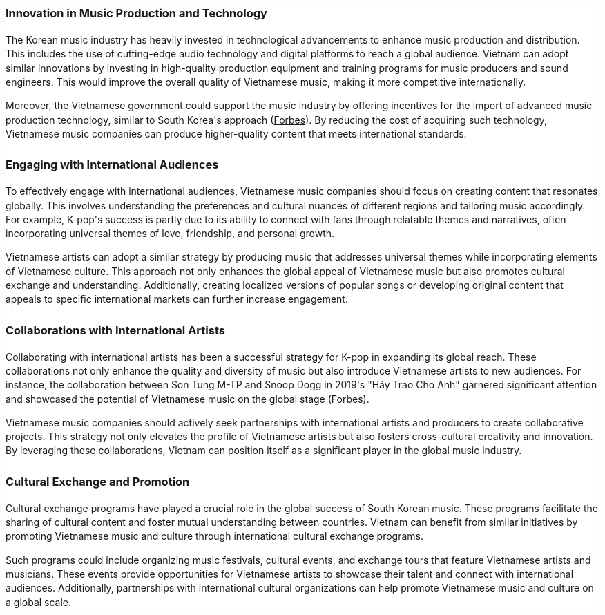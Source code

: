### Innovation in Music Production and Technology

The Korean music industry has heavily invested in technological advancements to enhance music production and distribution. This includes the use of cutting-edge audio technology and digital platforms to reach a global audience. Vietnam can adopt similar innovations by investing in high-quality production equipment and training programs for music producers and sound engineers. This would improve the overall quality of Vietnamese music, making it more competitive internationally.

Moreover, the Vietnamese government could support the music industry by offering incentives for the import of advanced music production technology, similar to South Korea's approach ([Forbes](https://www.forbes.com/councils/forbesbusinessdevelopmentcouncil/2023/05/01/how-vietnams-entertainment-industry-can-increase-its-global-reach/)). By reducing the cost of acquiring such technology, Vietnamese music companies can produce higher-quality content that meets international standards.

### Engaging with International Audiences

To effectively engage with international audiences, Vietnamese music companies should focus on creating content that resonates globally. This involves understanding the preferences and cultural nuances of different regions and tailoring music accordingly. For example, K-pop's success is partly due to its ability to connect with fans through relatable themes and narratives, often incorporating universal themes of love, friendship, and personal growth.

Vietnamese artists can adopt a similar strategy by producing music that addresses universal themes while incorporating elements of Vietnamese culture. This approach not only enhances the global appeal of Vietnamese music but also promotes cultural exchange and understanding. Additionally, creating localized versions of popular songs or developing original content that appeals to specific international markets can further increase engagement.

### Collaborations with International Artists

Collaborating with international artists has been a successful strategy for K-pop in expanding its global reach. These collaborations not only enhance the quality and diversity of music but also introduce Vietnamese artists to new audiences. For instance, the collaboration between Son Tung M-TP and Snoop Dogg in 2019's "Hãy Trao Cho Anh" garnered significant attention and showcased the potential of Vietnamese music on the global stage ([Forbes](https://www.forbes.com/councils/forbesbusinessdevelopmentcouncil/2023/05/01/how-vietnams-entertainment-industry-can-increase-its-global-reach/)).

Vietnamese music companies should actively seek partnerships with international artists and producers to create collaborative projects. This strategy not only elevates the profile of Vietnamese artists but also fosters cross-cultural creativity and innovation. By leveraging these collaborations, Vietnam can position itself as a significant player in the global music industry.

### Cultural Exchange and Promotion

Cultural exchange programs have played a crucial role in the global success of South Korean music. These programs facilitate the sharing of cultural content and foster mutual understanding between countries. Vietnam can benefit from similar initiatives by promoting Vietnamese music and culture through international cultural exchange programs.

Such programs could include organizing music festivals, cultural events, and exchange tours that feature Vietnamese artists and musicians. These events provide opportunities for Vietnamese artists to showcase their talent and connect with international audiences. Additionally, partnerships with international cultural organizations can help promote Vietnamese music and culture on a global scale.
